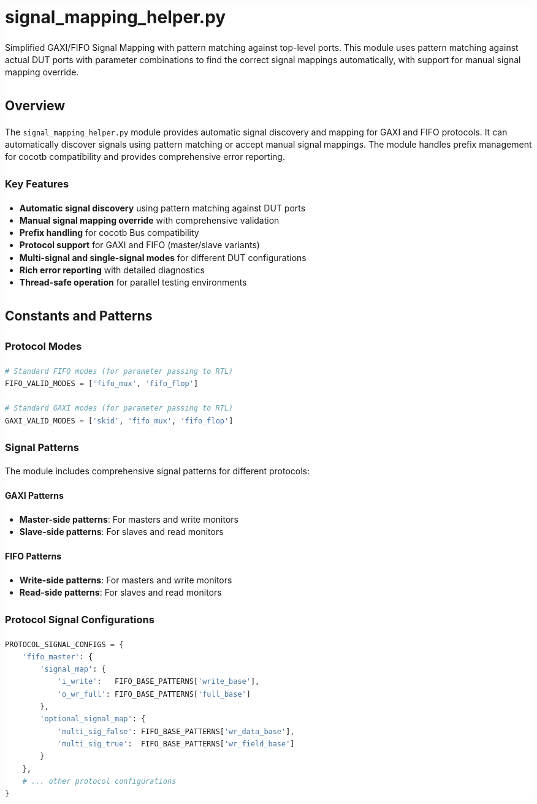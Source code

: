 # signal_mapping_helper.py

Simplified GAXI/FIFO Signal Mapping with pattern matching against top-level ports. This module uses pattern matching against actual DUT ports with parameter combinations to find the correct signal mappings automatically, with support for manual signal mapping override.

## Overview

The `signal_mapping_helper.py` module provides automatic signal discovery and mapping for GAXI and FIFO protocols. It can automatically discover signals using pattern matching or accept manual signal mappings. The module handles prefix management for cocotb compatibility and provides comprehensive error reporting.

### Key Features
- **Automatic signal discovery** using pattern matching against DUT ports
- **Manual signal mapping override** with comprehensive validation
- **Prefix handling** for cocotb Bus compatibility
- **Protocol support** for GAXI and FIFO (master/slave variants)
- **Multi-signal and single-signal modes** for different DUT configurations
- **Rich error reporting** with detailed diagnostics
- **Thread-safe operation** for parallel testing environments

## Constants and Patterns

### Protocol Modes

```python
# Standard FIFO modes (for parameter passing to RTL)
FIFO_VALID_MODES = ['fifo_mux', 'fifo_flop']

# Standard GAXI modes (for parameter passing to RTL)
GAXI_VALID_MODES = ['skid', 'fifo_mux', 'fifo_flop']
```

### Signal Patterns

The module includes comprehensive signal patterns for different protocols:

#### GAXI Patterns
- **Master-side patterns**: For masters and write monitors
- **Slave-side patterns**: For slaves and read monitors

#### FIFO Patterns  
- **Write-side patterns**: For masters and write monitors
- **Read-side patterns**: For slaves and read monitors

### Protocol Signal Configurations

```python
PROTOCOL_SIGNAL_CONFIGS = {
    'fifo_master': {
        'signal_map': {
            'i_write':   FIFO_BASE_PATTERNS['write_base'],
            'o_wr_full': FIFO_BASE_PATTERNS['full_base']
        },
        'optional_signal_map': {
            'multi_sig_false': FIFO_BASE_PATTERNS['wr_data_base'],
            'multi_sig_true':  FIFO_BASE_PATTERNS['wr_field_base']
        }
    },
    # ... other protocol configurations
}
```